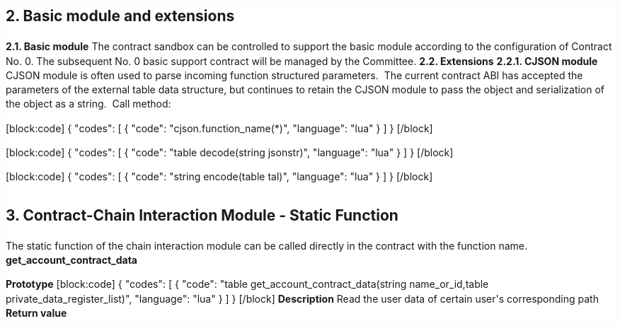 ## 2. Basic module and extensions
**2.1. Basic module**
The contract sandbox can be controlled to support the basic module according to the configuration of Contract No. 0. The subsequent No. 0 basic support contract will be managed by the Committee.
**2.2. Extensions**
**2.2.1. CJSON module**
CJSON module is often used to parse incoming function structured parameters. 
The current contract ABI has accepted the parameters of the external table data structure, but continues to retain the CJSON module to pass the object and serialization of the object as a string. 
Call method:

[block:code]
{
  "codes": [
    {
      "code": "cjson.function_name(*)",
      "language": "lua"
    }
  ]
}
[/block]

[block:code]
{
  "codes": [
    {
      "code": "table decode(string jsonstr)",
      "language": "lua"
    }
  ]
}
[/block]

[block:code]
{
  "codes": [
    {
      "code": "string encode(table tal)",
      "language": "lua"
    }
  ]
}
[/block]
## 3. Contract-Chain Interaction Module - Static Function
The static function of the chain interaction module can be called directly in the contract with the function name.
**get_account_contract_data**

**Prototype**
[block:code]
{
  "codes": [
    {
      "code": "table get_account_contract_data(string name_or_id,table private_data_register_list)",
      "language": "lua"
    }
  ]
}
[/block]
**Description**
Read the user data of certain user's corresponding path 
**Return value**